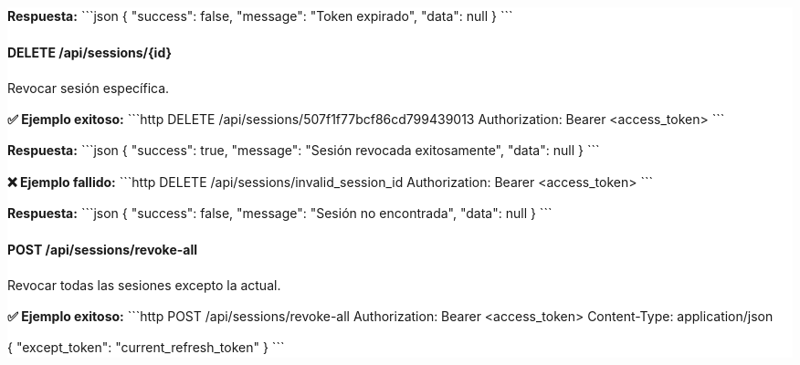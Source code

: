 **Respuesta:**
\`\`\`json
{
  "success": false,
  "message": "Token expirado",
  "data": null
}
\`\`\`

#### DELETE /api/sessions/{id}
Revocar sesión específica.

**✅ Ejemplo exitoso:**
\`\`\`http
DELETE /api/sessions/507f1f77bcf86cd799439013
Authorization: Bearer <access_token>
\`\`\`

**Respuesta:**
\`\`\`json
{
  "success": true,
  "message": "Sesión revocada exitosamente",
  "data": null
}
\`\`\`

**❌ Ejemplo fallido:**
\`\`\`http
DELETE /api/sessions/invalid_session_id
Authorization: Bearer <access_token>
\`\`\`

**Respuesta:**
\`\`\`json
{
  "success": false,
  "message": "Sesión no encontrada",
  "data": null
}
\`\`\`

#### POST /api/sessions/revoke-all
Revocar todas las sesiones excepto la actual.

**✅ Ejemplo exitoso:**
\`\`\`http
POST /api/sessions/revoke-all
Authorization: Bearer <access_token>
Content-Type: application/json

{
  "except_token": "current_refresh_token"
}
\`\`\`
